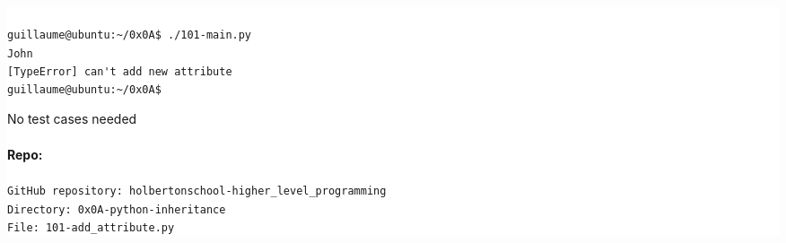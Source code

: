 ```

guillaume@ubuntu:~/0x0A$ ./101-main.py
John
[TypeError] can't add new attribute
guillaume@ubuntu:~/0x0A$
```

No test cases needed

#### Repo:

    GitHub repository: holbertonschool-higher_level_programming
    Directory: 0x0A-python-inheritance
    File: 101-add_attribute.py
